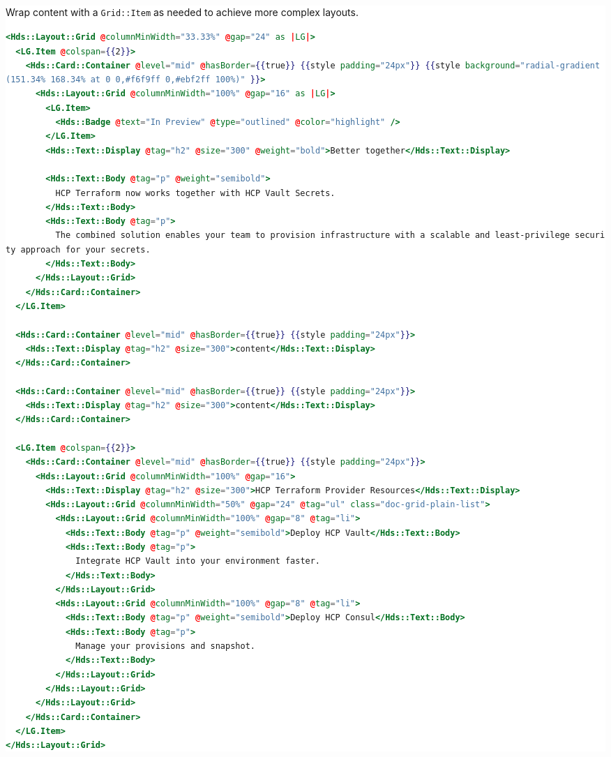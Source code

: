 Wrap content with a `Grid::Item` as needed to achieve more complex layouts.

```handlebars
<Hds::Layout::Grid @columnMinWidth="33.33%" @gap="24" as |LG|>
  <LG.Item @colspan={{2}}>
    <Hds::Card::Container @level="mid" @hasBorder={{true}} {{style padding="24px"}} {{style background="radial-gradient(151.34% 168.34% at 0 0,#f6f9ff 0,#ebf2ff 100%)" }}>
      <Hds::Layout::Grid @columnMinWidth="100%" @gap="16" as |LG|>
        <LG.Item>
          <Hds::Badge @text="In Preview" @type="outlined" @color="highlight" />
        </LG.Item>
        <Hds::Text::Display @tag="h2" @size="300" @weight="bold">Better together</Hds::Text::Display>

        <Hds::Text::Body @tag="p" @weight="semibold">
          HCP Terraform now works together with HCP Vault Secrets.
        </Hds::Text::Body>
        <Hds::Text::Body @tag="p">
          The combined solution enables your team to provision infrastructure with a scalable and least-privilege security approach for your secrets.
        </Hds::Text::Body>
      </Hds::Layout::Grid>
    </Hds::Card::Container>
  </LG.Item>

  <Hds::Card::Container @level="mid" @hasBorder={{true}} {{style padding="24px"}}>
    <Hds::Text::Display @tag="h2" @size="300">content</Hds::Text::Display>
  </Hds::Card::Container>

  <Hds::Card::Container @level="mid" @hasBorder={{true}} {{style padding="24px"}}>
    <Hds::Text::Display @tag="h2" @size="300">content</Hds::Text::Display>
  </Hds::Card::Container>

  <LG.Item @colspan={{2}}>
    <Hds::Card::Container @level="mid" @hasBorder={{true}} {{style padding="24px"}}>
      <Hds::Layout::Grid @columnMinWidth="100%" @gap="16">
        <Hds::Text::Display @tag="h2" @size="300">HCP Terraform Provider Resources</Hds::Text::Display>
        <Hds::Layout::Grid @columnMinWidth="50%" @gap="24" @tag="ul" class="doc-grid-plain-list">
          <Hds::Layout::Grid @columnMinWidth="100%" @gap="8" @tag="li">
            <Hds::Text::Body @tag="p" @weight="semibold">Deploy HCP Vault</Hds::Text::Body>
            <Hds::Text::Body @tag="p">
              Integrate HCP Vault into your environment faster.
            </Hds::Text::Body>
          </Hds::Layout::Grid>
          <Hds::Layout::Grid @columnMinWidth="100%" @gap="8" @tag="li">
            <Hds::Text::Body @tag="p" @weight="semibold">Deploy HCP Consul</Hds::Text::Body>
            <Hds::Text::Body @tag="p">
              Manage your provisions and snapshot.
            </Hds::Text::Body>
          </Hds::Layout::Grid>
        </Hds::Layout::Grid>
      </Hds::Layout::Grid>
    </Hds::Card::Container>
  </LG.Item>
</Hds::Layout::Grid>
```
